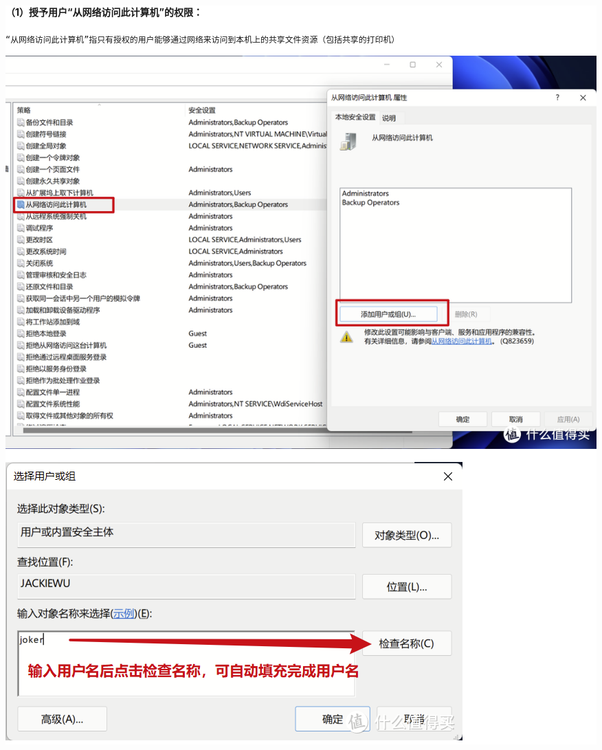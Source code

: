 #### （1）授予用户“从网络访问此计算机”的权限：

```
“从网络访问此计算机”指只有授权的用户能够通过网络来访问到本机上的共享文件资源（包括共享的打印机）
```

![Alt text](IMG/7ggdus8u.bmp)

![Alt text](IMG/bokzyobp.bmp)
